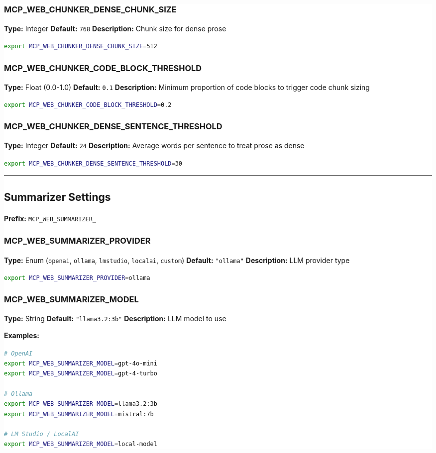 ### MCP_WEB_CHUNKER_DENSE_CHUNK_SIZE

**Type:** Integer
**Default:** `768`
**Description:** Chunk size for dense prose

```bash
export MCP_WEB_CHUNKER_DENSE_CHUNK_SIZE=512
```

### MCP_WEB_CHUNKER_CODE_BLOCK_THRESHOLD

**Type:** Float (0.0-1.0)
**Default:** `0.1`
**Description:** Minimum proportion of code blocks to trigger code chunk sizing

```bash
export MCP_WEB_CHUNKER_CODE_BLOCK_THRESHOLD=0.2
```

### MCP_WEB_CHUNKER_DENSE_SENTENCE_THRESHOLD

**Type:** Integer
**Default:** `24`
**Description:** Average words per sentence to treat prose as dense

```bash
export MCP_WEB_CHUNKER_DENSE_SENTENCE_THRESHOLD=30
```

---

## Summarizer Settings

**Prefix:** `MCP_WEB_SUMMARIZER_`

### MCP_WEB_SUMMARIZER_PROVIDER

**Type:** Enum (`openai`, `ollama`, `lmstudio`, `localai`, `custom`)
**Default:** `"ollama"`
**Description:** LLM provider type

```bash
export MCP_WEB_SUMMARIZER_PROVIDER=ollama
```

### MCP_WEB_SUMMARIZER_MODEL

**Type:** String
**Default:** `"llama3.2:3b"`
**Description:** LLM model to use

**Examples:**

```bash
# OpenAI
export MCP_WEB_SUMMARIZER_MODEL=gpt-4o-mini
export MCP_WEB_SUMMARIZER_MODEL=gpt-4-turbo

# Ollama
export MCP_WEB_SUMMARIZER_MODEL=llama3.2:3b
export MCP_WEB_SUMMARIZER_MODEL=mistral:7b

# LM Studio / LocalAI
export MCP_WEB_SUMMARIZER_MODEL=local-model
```
